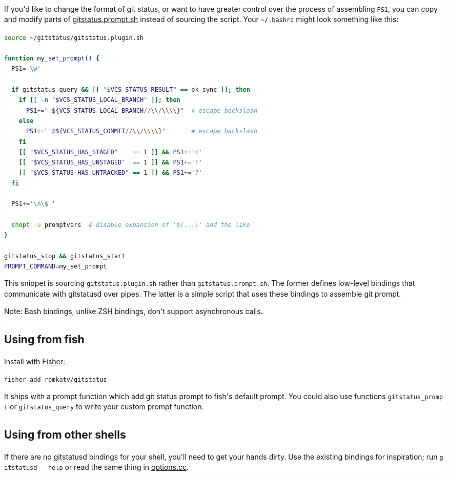 If you'd like to change the format of git status, or want to have greater control over the
process of assembling `PS1`, you can copy and modify parts of
[gitstatus.prompt.sh](https://github.com/romkatv/gitstatus/blob/master/gitstatus.prompt.sh)
instead of sourcing the script. Your `~/.bashrc` might look something like this:

```bash
source ~/gitstatus/gitstatus.plugin.sh

function my_set_prompt() {
  PS1='\w'

  if gitstatus_query && [[ "$VCS_STATUS_RESULT" == ok-sync ]]; then
    if [[ -n "$VCS_STATUS_LOCAL_BRANCH" ]]; then
      PS1+=" ${VCS_STATUS_LOCAL_BRANCH//\\/\\\\}"  # escape backslash
    else
      PS1+=" @${VCS_STATUS_COMMIT//\\/\\\\}"       # escape backslash
    fi
    [[ "$VCS_STATUS_HAS_STAGED"    == 1 ]] && PS1+='+'
    [[ "$VCS_STATUS_HAS_UNSTAGED"  == 1 ]] && PS1+='!'
    [[ "$VCS_STATUS_HAS_UNTRACKED" == 1 ]] && PS1+='?'
  fi

  PS1+='\n\$ '

  shopt -u promptvars  # disable expansion of '$(...)' and the like
}

gitstatus_stop && gitstatus_start
PROMPT_COMMAND=my_set_prompt
```

This snippet is sourcing `gitstatus.plugin.sh` rather than `gitstatus.prompt.sh`. The former
defines low-level bindings that communicate with gitstatusd over pipes. The latter is a simple
script that uses these bindings to assemble git prompt.

Note: Bash bindings, unlike ZSH bindings, don't support asynchronous calls.

## Using from fish

Install with [Fisher](https://github.com/jorgebucaran/fisher):

```fish
fisher add romkatv/gitstatus
```

It ships with a prompt function which add git status prompt to fish's default prompt.
You could also use functions `gitstatus_prompt` or `gitstatus_query` to write your
custom prompt function.

## Using from other shells

If there are no gitstatusd bindings for your shell, you'll need to get your hands dirty.
Use the existing bindings for inspiration; run `gitstatusd --help` or read the same thing in
[options.cc](https://github.com/romkatv/gitstatus/blob/master/src/options.cc).
